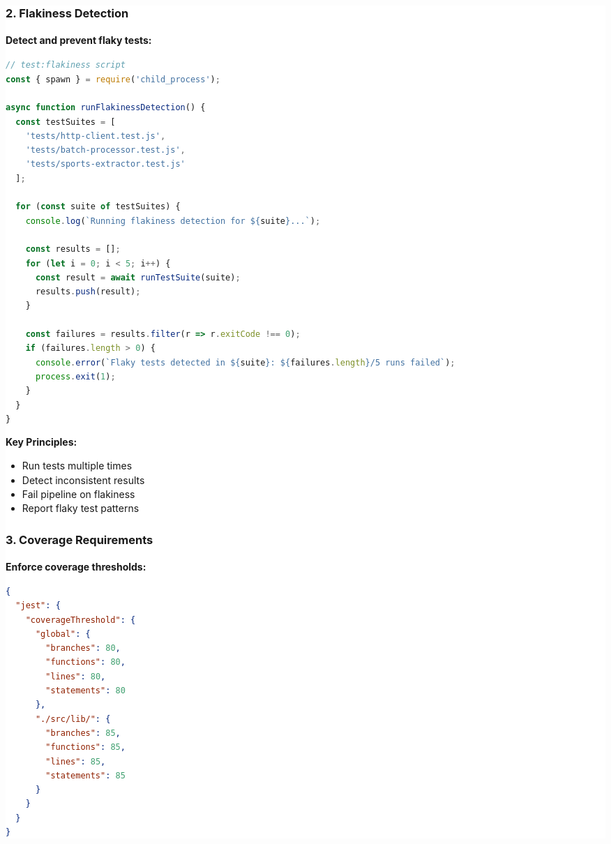 ### 2. Flakiness Detection

**Detect and prevent flaky tests:**

```javascript
// test:flakiness script
const { spawn } = require('child_process');

async function runFlakinessDetection() {
  const testSuites = [
    'tests/http-client.test.js',
    'tests/batch-processor.test.js',
    'tests/sports-extractor.test.js'
  ];
  
  for (const suite of testSuites) {
    console.log(`Running flakiness detection for ${suite}...`);
    
    const results = [];
    for (let i = 0; i < 5; i++) {
      const result = await runTestSuite(suite);
      results.push(result);
    }
    
    const failures = results.filter(r => r.exitCode !== 0);
    if (failures.length > 0) {
      console.error(`Flaky tests detected in ${suite}: ${failures.length}/5 runs failed`);
      process.exit(1);
    }
  }
}
```

**Key Principles:**
- Run tests multiple times
- Detect inconsistent results
- Fail pipeline on flakiness
- Report flaky test patterns

### 3. Coverage Requirements

**Enforce coverage thresholds:**

```json
{
  "jest": {
    "coverageThreshold": {
      "global": {
        "branches": 80,
        "functions": 80,
        "lines": 80,
        "statements": 80
      },
      "./src/lib/": {
        "branches": 85,
        "functions": 85,
        "lines": 85,
        "statements": 85
      }
    }
  }
}
```
